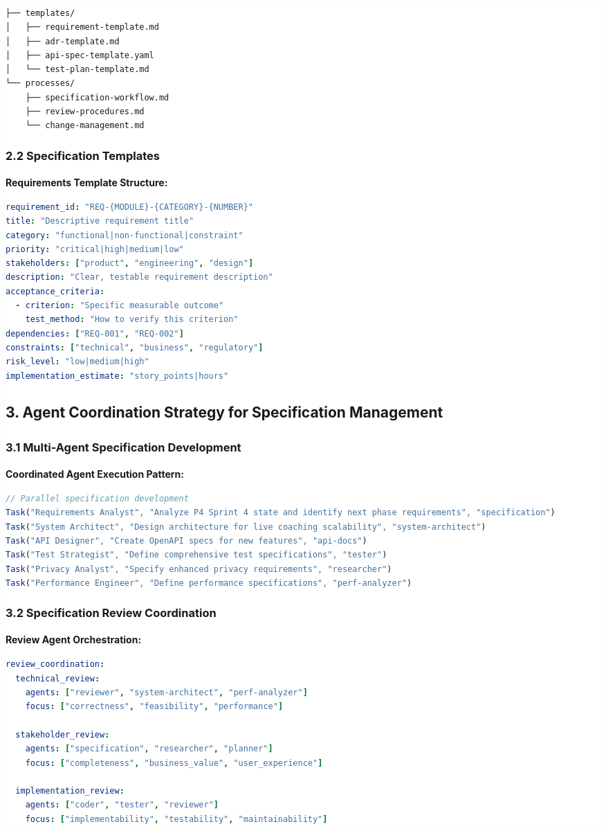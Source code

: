 ```
├── templates/
│   ├── requirement-template.md
│   ├── adr-template.md
│   ├── api-spec-template.yaml
│   └── test-plan-template.md
└── processes/
    ├── specification-workflow.md
    ├── review-procedures.md
    └── change-management.md
```

### 2.2 Specification Templates

**Requirements Template Structure:**
```yaml
requirement_id: "REQ-{MODULE}-{CATEGORY}-{NUMBER}"
title: "Descriptive requirement title"
category: "functional|non-functional|constraint"
priority: "critical|high|medium|low"
stakeholders: ["product", "engineering", "design"]
description: "Clear, testable requirement description"
acceptance_criteria:
  - criterion: "Specific measurable outcome"
    test_method: "How to verify this criterion"
dependencies: ["REQ-001", "REQ-002"]
constraints: ["technical", "business", "regulatory"]
risk_level: "low|medium|high"
implementation_estimate: "story_points|hours"
```

## 3. Agent Coordination Strategy for Specification Management

### 3.1 Multi-Agent Specification Development

**Coordinated Agent Execution Pattern:**
```javascript
// Parallel specification development
Task("Requirements Analyst", "Analyze P4 Sprint 4 state and identify next phase requirements", "specification")
Task("System Architect", "Design architecture for live coaching scalability", "system-architect")
Task("API Designer", "Create OpenAPI specs for new features", "api-docs")
Task("Test Strategist", "Define comprehensive test specifications", "tester")
Task("Privacy Analyst", "Specify enhanced privacy requirements", "researcher")
Task("Performance Engineer", "Define performance specifications", "perf-analyzer")
```

### 3.2 Specification Review Coordination

**Review Agent Orchestration:**
```yaml
review_coordination:
  technical_review:
    agents: ["reviewer", "system-architect", "perf-analyzer"]
    focus: ["correctness", "feasibility", "performance"]

  stakeholder_review:
    agents: ["specification", "researcher", "planner"]
    focus: ["completeness", "business_value", "user_experience"]

  implementation_review:
    agents: ["coder", "tester", "reviewer"]
    focus: ["implementability", "testability", "maintainability"]
```

